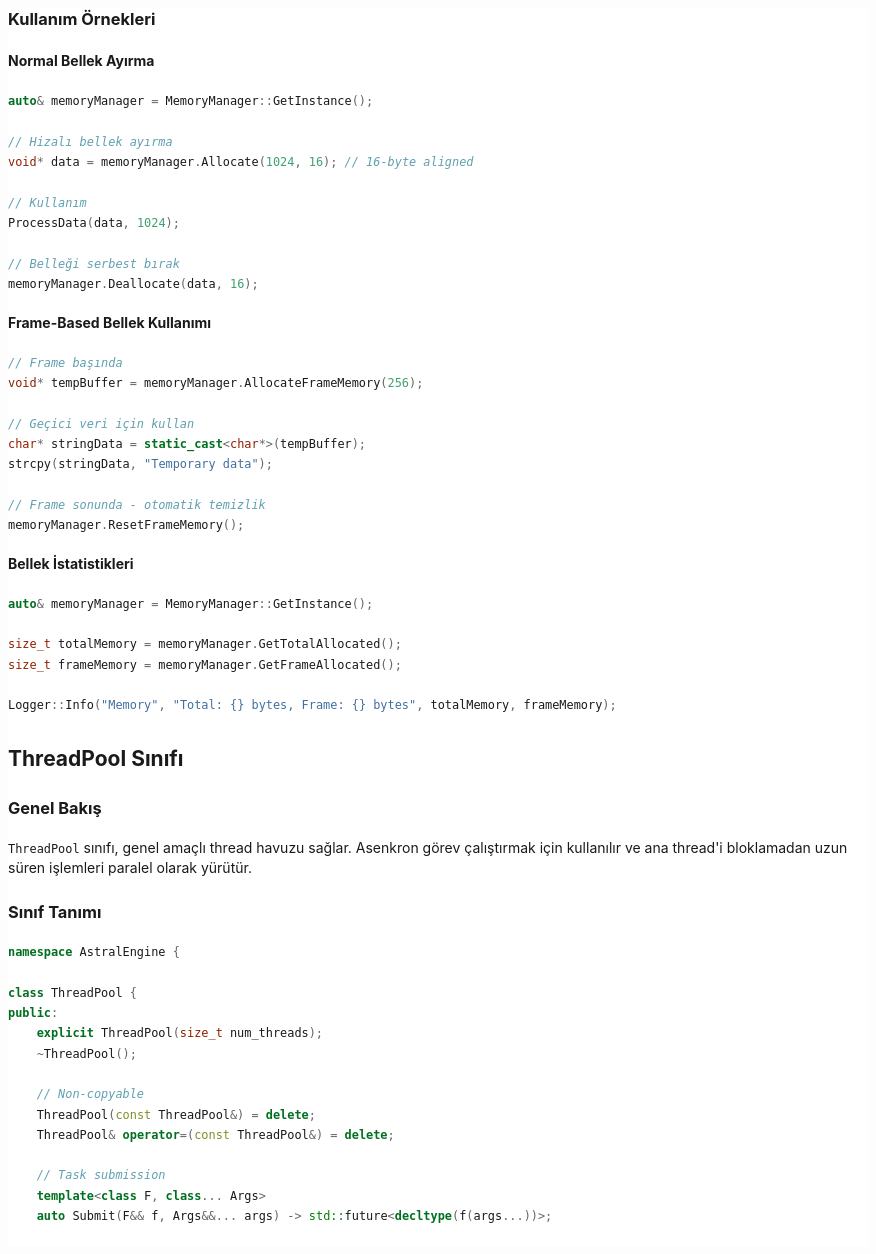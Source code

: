 
### Kullanım Örnekleri

#### Normal Bellek Ayırma
```cpp
auto& memoryManager = MemoryManager::GetInstance();

// Hizalı bellek ayırma
void* data = memoryManager.Allocate(1024, 16); // 16-byte aligned

// Kullanım
ProcessData(data, 1024);

// Belleği serbest bırak
memoryManager.Deallocate(data, 16);
```

#### Frame-Based Bellek Kullanımı
```cpp
// Frame başında
void* tempBuffer = memoryManager.AllocateFrameMemory(256);

// Geçici veri için kullan
char* stringData = static_cast<char*>(tempBuffer);
strcpy(stringData, "Temporary data");

// Frame sonunda - otomatik temizlik
memoryManager.ResetFrameMemory();
```

#### Bellek İstatistikleri
```cpp
auto& memoryManager = MemoryManager::GetInstance();

size_t totalMemory = memoryManager.GetTotalAllocated();
size_t frameMemory = memoryManager.GetFrameAllocated();

Logger::Info("Memory", "Total: {} bytes, Frame: {} bytes", totalMemory, frameMemory);
```

## ThreadPool Sınıfı

### Genel Bakış

`ThreadPool` sınıfı, genel amaçlı thread havuzu sağlar. Asenkron görev çalıştırmak için kullanılır ve ana thread'i bloklamadan uzun süren işlemleri paralel olarak yürütür.

### Sınıf Tanımı

```cpp
namespace AstralEngine {

class ThreadPool {
public:
    explicit ThreadPool(size_t num_threads);
    ~ThreadPool();
    
    // Non-copyable
    ThreadPool(const ThreadPool&) = delete;
    ThreadPool& operator=(const ThreadPool&) = delete;
    
    // Task submission
    template<class F, class... Args>
    auto Submit(F&& f, Args&&... args) -> std::future<decltype(f(args...))>;
    
```